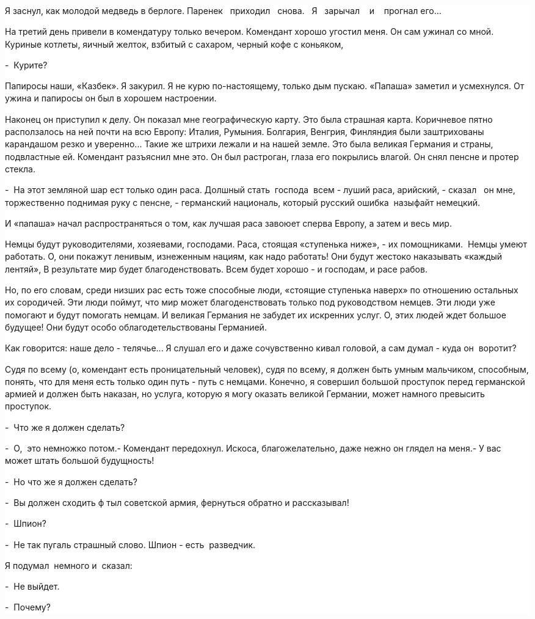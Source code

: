 Я заснул, как молодой медведь в берлоге. Паренек   приходил   снова.   Я   зарычал    и    прогнал его...

На третий день привели в комендатуру только вечером. Комендант хорошо угостил меня. Он сам ужинал со мной. Куриные котлеты, яичный желток, взбитый с сахаром, черный кофе с коньяком,

-  Курите?

Папиросы наши, «Казбек». Я закурил. Я не курю по-настоящему, только дым пускаю. «Папаша» заметил и усмехнулся. От ужина и папиросы он был в хорошем настроении.

Наконец он приступил к делу. Oн показал мне географическую карту. Это была страшная карта. Коричневое пятно расползалось на ней почти на всю Европу: Италия, Румыния. Болгария, Венгрия, Финляндия были заштрихованы карандашом резко и уверенно... Такие же штрихи лежали и на нашей земле. Это была великая Германия и страны, подвластные ей. Комендант разъяснил мне это. Он был растроган, глаза его покрылись влагой. Он снял пенсне и протер стекла.

-  На этот земляной шар ест только один раса. Долшный стать  господа  всем - луший раса, арийский, - сказал   он мне, торжественно поднимая руку с пенсне, - германский националь, который русский ошибка  назыфайт немецкий.

И «папаша» начал распространяться о том, как лучшая раса завоюет сперва Европу, а затем и весь мир.

Немцы будут руководителями, хозяевами, господами. Раса, стоящая «ступенька ниже», - их помощниками.  Немцы умеют работать. О, они покажут ленивым, изнеженным нациям, как надо работать! Они будут жестоко наказывать «каждый лентяй», В результате мир будет благоденствовать. Всем будет хорошо - и господам, и расе рабов.

Но, по его словам, среди низших рас есть тоже способные люди, «стоящие ступенька наверх» по отношению остальных их сородичей. Эти люди поймут, что мир может благоденствовать только под руководством немцев. Эти люди уже помогают и будут помогать немцам. И великая Германия не забудет их искренних услуг. О, этих людей ждет большое будущее! Они будут особо облагодетельствованы Германией.

Как говорится: наше дело - телячье... Я слушал его и даже сочувственно кивал головой, а сам думал - куда он  воротит?

Судя по всему (о, комендант есть проницательный человек), судя по всему, я должен быть умным мальчиком, способным, понять, что для меня есть только один путь - путь с немцами. Конечно, я совершил большой проступок перед германской армией и должен быть наказан, но услуга, которую я могу оказать великой Германии, может намного превысить проступок.

-  Что же я должен сделать?

-  О,  это немножко потом.- Комендант передохнул. Искоса, благожелательно, даже нежно он глядел на меня.- У вас может штать большой будущность!

-  Но что же я должен сделать?

-  Вы должен сходить ф тыл советской армия, фернуться обратно и рассказывал!

-  Шпион?

-  Не так пугаль страшный слово. Шпион - есть  разведчик.

Я подумал  немного и  сказал:

-  Не выйдет.

-  Почему?
